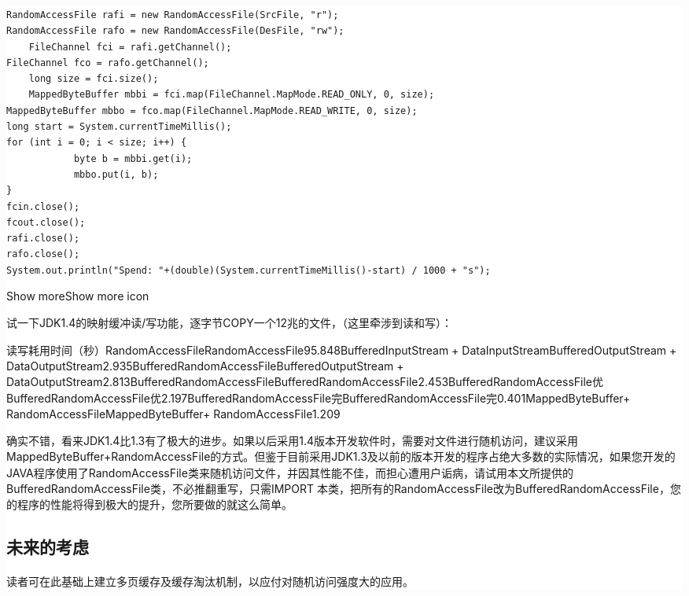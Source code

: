 ```
RandomAccessFile rafi = new RandomAccessFile(SrcFile, "r");
RandomAccessFile rafo = new RandomAccessFile(DesFile, "rw");
    FileChannel fci = rafi.getChannel();
FileChannel fco = rafo.getChannel();
    long size = fci.size();
    MappedByteBuffer mbbi = fci.map(FileChannel.MapMode.READ_ONLY, 0, size);
MappedByteBuffer mbbo = fco.map(FileChannel.MapMode.READ_WRITE, 0, size);
long start = System.currentTimeMillis();
for (int i = 0; i < size; i++) {
            byte b = mbbi.get(i);
            mbbo.put(i, b);
}
fcin.close();
fcout.close();
rafi.close();
rafo.close();
System.out.println("Spend: "+(double)(System.currentTimeMillis()-start) / 1000 + "s");

```

Show moreShow more icon

试一下JDK1.4的映射缓冲读/写功能，逐字节COPY一个12兆的文件，（这里牵涉到读和写）：

读写耗用时间（秒）RandomAccessFileRandomAccessFile95.848BufferedInputStream + DataInputStreamBufferedOutputStream + DataOutputStream2.935BufferedRandomAccessFileBufferedOutputStream + DataOutputStream2.813BufferedRandomAccessFileBufferedRandomAccessFile2.453BufferedRandomAccessFile优BufferedRandomAccessFile优2.197BufferedRandomAccessFile完BufferedRandomAccessFile完0.401MappedByteBuffer+ RandomAccessFileMappedByteBuffer+ RandomAccessFile1.209

确实不错，看来JDK1.4比1.3有了极大的进步。如果以后采用1.4版本开发软件时，需要对文件进行随机访问，建议采用MappedByteBuffer+RandomAccessFile的方式。但鉴于目前采用JDK1.3及以前的版本开发的程序占绝大多数的实际情况，如果您开发的JAVA程序使用了RandomAccessFile类来随机访问文件，并因其性能不佳，而担心遭用户诟病，请试用本文所提供的BufferedRandomAccessFile类，不必推翻重写，只需IMPORT 本类，把所有的RandomAccessFile改为BufferedRandomAccessFile，您的程序的性能将得到极大的提升，您所要做的就这么简单。

## 未来的考虑

读者可在此基础上建立多页缓存及缓存淘汰机制，以应付对随机访问强度大的应用。